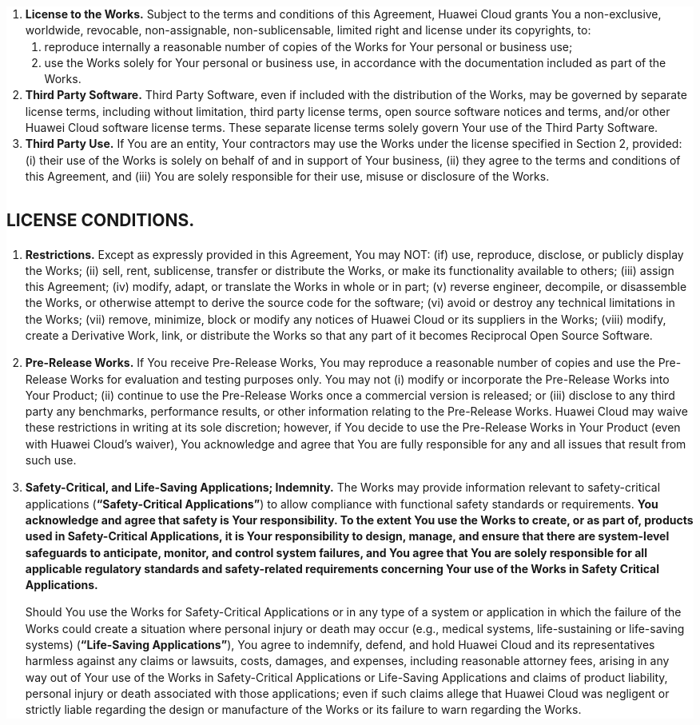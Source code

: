1.  **License to the Works.** Subject to the terms and conditions of this Agreement, Huawei Cloud grants You a non-exclusive, worldwide, revocable, non-assignable, non-sublicensable, limited right and license under its copyrights, to:
    1.  reproduce internally a reasonable number of copies of the Works for Your personal or business use;
    2.  use the Works solely for Your personal or business use, in accordance with the documentation included as part of the Works.
2.  **Third Party Software.** Third Party Software, even if included with the distribution of the Works, may be governed by separate license terms, including without limitation, third party license terms, open source software notices and terms, and/or other Huawei Cloud software license terms. These separate license terms solely govern Your use of the Third Party Software.
3.  **Third Party Use.** If You are an entity, Your contractors may use the Works under the license specified in Section 2, provided: (i) their use of the Works is solely on behalf of and in support of Your business, (ii) they agree to the terms and conditions of this Agreement, and (iii) You are solely responsible for their use, misuse or disclosure of the Works.

## LICENSE CONDITIONS.

1.  **Restrictions.** Except as expressly provided in this Agreement, You may NOT: (if) use, reproduce, disclose, or publicly display the Works; (ii) sell, rent, sublicense, transfer or distribute the Works, or make its functionality available to others; (iii) assign this Agreement; (iv) modify, adapt, or translate the Works in whole or in part; (v) reverse engineer, decompile, or disassemble the Works, or otherwise attempt to derive the source code for the software; (vi) avoid or destroy any technical limitations in the Works; (vii) remove, minimize, block or modify any notices of Huawei Cloud or its suppliers in the Works; (viii) modify, create a Derivative Work, link, or distribute the Works so that any part of it becomes Reciprocal Open Source Software.
2.  **Pre-Release Works.** If You receive Pre-Release Works, You may reproduce a reasonable number of copies and use the Pre-Release Works for evaluation and testing purposes only. You may not (i) modify or incorporate the Pre-Release Works into Your Product; (ii) continue to use the Pre-Release Works once a commercial version is released; or (iii) disclose to any third party any benchmarks, performance results, or other information relating to the Pre-Release Works. Huawei Cloud may waive these restrictions in writing at its sole discretion; however, if You decide to use the Pre-Release Works in Your Product (even with Huawei Cloud’s waiver), You acknowledge and agree that You are fully responsible for any and all issues that result from such use.
3.  **Safety-Critical, and Life-Saving Applications; Indemnity.** The Works may provide information relevant to safety-critical applications (**“Safety-Critical Applications”**) to allow compliance with functional safety standards or requirements. **You acknowledge and agree that safety is Your responsibility. To the extent You use the Works to create, or as part of, products used in Safety-Critical Applications, it is Your responsibility to design, manage, and ensure that there are system-level safeguards to anticipate, monitor, and control system failures, and You agree that You are solely responsible for all applicable regulatory standards and safety-related requirements concerning Your use of the Works in Safety Critical Applications.**

    Should You use the Works for Safety-Critical Applications or in any type of a system or application in which the failure of the Works could create a situation where personal injury or death may occur (e.g., medical systems, life-sustaining or life-saving systems) (**“Life-Saving Applications”**), You agree to indemnify, defend, and hold Huawei Cloud and its representatives harmless against any claims or lawsuits, costs, damages, and expenses, including reasonable attorney fees, arising in any way out of Your use of the Works in Safety-Critical Applications or Life-Saving Applications and claims of product liability, personal injury or death associated with those applications; even if such claims allege that Huawei Cloud was negligent or strictly liable regarding the design or manufacture of the Works or its failure to warn regarding the Works.
